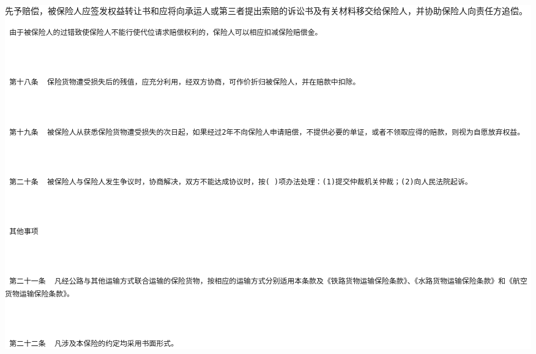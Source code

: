  

 先予赔偿，被保险人应签发权益转让书和应将向承运人或第三者提出索赔的诉讼书及有关材料移交给保险人，并协助保险人向责任方追偿。

 

     由于被保险人的过错致使保险人不能行使代位请求赔偿权利的，保险人可以相应扣减保险赔偿金。

 

     第十八条  保险货物遭受损失后的残值，应充分利用，经双方协商，可作价折归被保险人，并在赔款中扣除。

 

     第十九条  被保险人从获悉保险货物遭受损失的次日起，如果经过2年不向保险人申请赔偿，不提供必要的单证，或者不领取应得的赔款，则视为自愿放弃权益。

 

     第二十条  被保险人与保险人发生争议时，协商解决，双方不能达成协议时，按( )项办法处理：(1)提交仲裁机关仲裁；(2)向人民法院起诉。

 

     其他事项

 

     第二十一条  凡经公路与其他运输方式联合运输的保险货物，按相应的运输方式分别适用本条款及《铁路货物运输保险条款》、《水路货物运输保险条款》和《航空货物运输保险条款》。

 

     第二十二条  凡涉及本保险的约定均采用书面形式。

 

   

 


 

 
 
 
 
 
  


  
 

  


  


  
 
 
 
 

